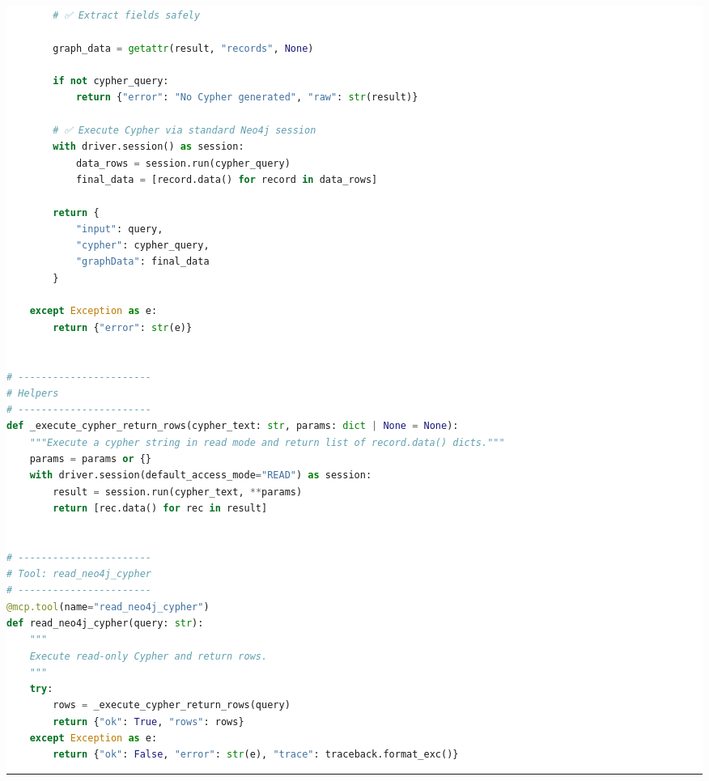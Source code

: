 ```python
        # ✅ Extract fields safely
        
        graph_data = getattr(result, "records", None)

        if not cypher_query:
            return {"error": "No Cypher generated", "raw": str(result)}

        # ✅ Execute Cypher via standard Neo4j session
        with driver.session() as session:
            data_rows = session.run(cypher_query)
            final_data = [record.data() for record in data_rows]

        return {
            "input": query,
            "cypher": cypher_query,
            "graphData": final_data
        }

    except Exception as e:
        return {"error": str(e)}


# -----------------------
# Helpers
# -----------------------
def _execute_cypher_return_rows(cypher_text: str, params: dict | None = None):
    """Execute a cypher string in read mode and return list of record.data() dicts."""
    params = params or {}
    with driver.session(default_access_mode="READ") as session:
        result = session.run(cypher_text, **params)
        return [rec.data() for rec in result]


# -----------------------
# Tool: read_neo4j_cypher
# -----------------------
@mcp.tool(name="read_neo4j_cypher")
def read_neo4j_cypher(query: str):
    """
    Execute read-only Cypher and return rows.
    """
    try:
        rows = _execute_cypher_return_rows(query)
        return {"ok": True, "rows": rows}
    except Exception as e:
        return {"ok": False, "error": str(e), "trace": traceback.format_exc()}


```

---

